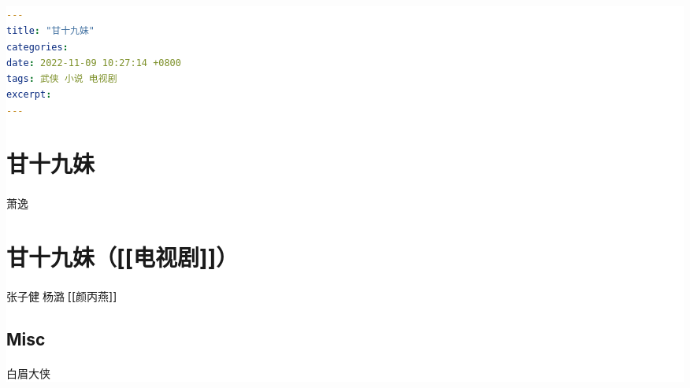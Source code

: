 ```yaml
---
title: "甘十九妹"
categories: 
date: 2022-11-09 10:27:14 +0800
tags: 武侠 小说 电视剧
excerpt: 
---
```


# 甘十九妹

萧逸

# 甘十九妹（[[电视剧]]）

张子健
杨潞
[[颜丙燕]]


<iframe
		src="http://player.bilibili.com/player.html?aid=987318079&bvid=BV1nt4y1K7EF&cid=882059811&page=1"
		scrolling="no"
		border="0"
		frameborder="no"
		framespacing="0"
		allowfullscreen="true"
		style="height:100%;width:100%; aspect-ratio: 16 / 9;">
</iframe>


## Misc

白眉大侠


